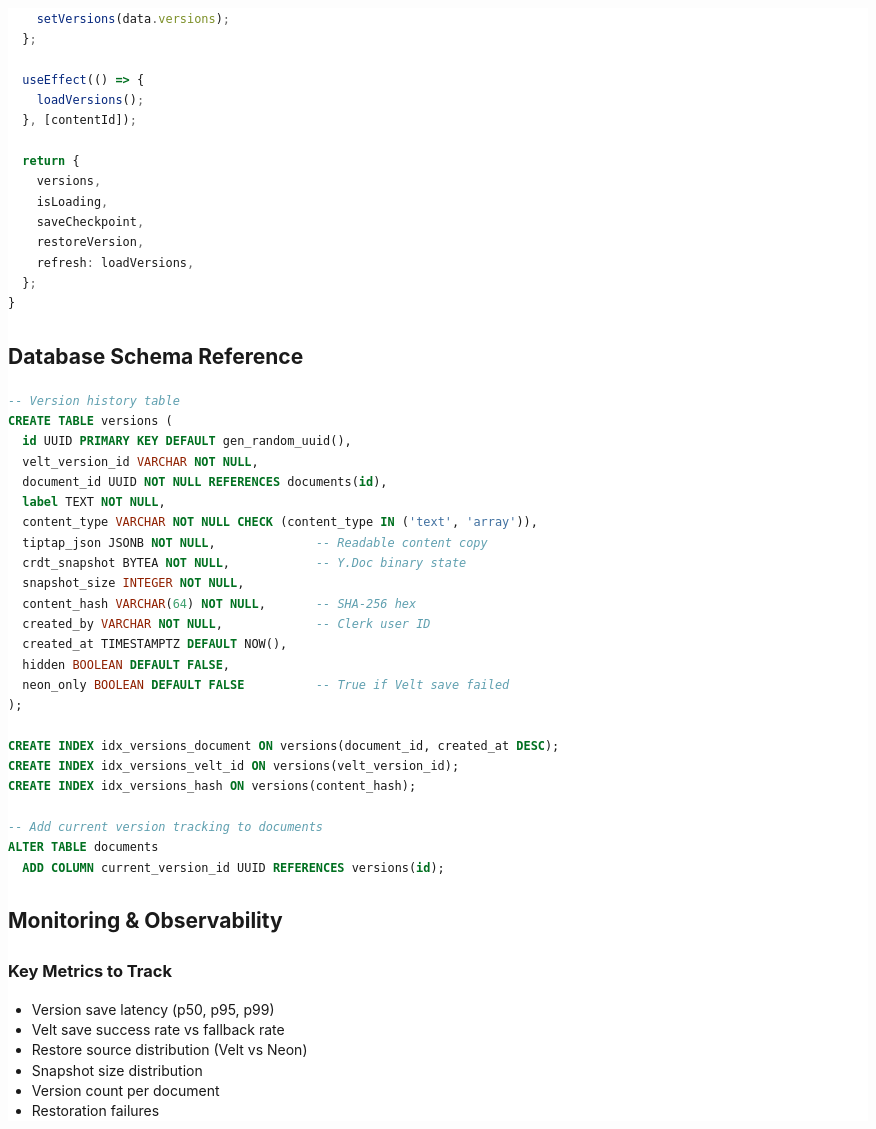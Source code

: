 ```typescript
    setVersions(data.versions);
  };

  useEffect(() => {
    loadVersions();
  }, [contentId]);

  return {
    versions,
    isLoading,
    saveCheckpoint,
    restoreVersion,
    refresh: loadVersions,
  };
}
```

## Database Schema Reference

```sql
-- Version history table
CREATE TABLE versions (
  id UUID PRIMARY KEY DEFAULT gen_random_uuid(),
  velt_version_id VARCHAR NOT NULL,
  document_id UUID NOT NULL REFERENCES documents(id),
  label TEXT NOT NULL,
  content_type VARCHAR NOT NULL CHECK (content_type IN ('text', 'array')),
  tiptap_json JSONB NOT NULL,              -- Readable content copy
  crdt_snapshot BYTEA NOT NULL,            -- Y.Doc binary state
  snapshot_size INTEGER NOT NULL,
  content_hash VARCHAR(64) NOT NULL,       -- SHA-256 hex
  created_by VARCHAR NOT NULL,             -- Clerk user ID
  created_at TIMESTAMPTZ DEFAULT NOW(),
  hidden BOOLEAN DEFAULT FALSE,
  neon_only BOOLEAN DEFAULT FALSE          -- True if Velt save failed
);

CREATE INDEX idx_versions_document ON versions(document_id, created_at DESC);
CREATE INDEX idx_versions_velt_id ON versions(velt_version_id);
CREATE INDEX idx_versions_hash ON versions(content_hash);

-- Add current version tracking to documents
ALTER TABLE documents
  ADD COLUMN current_version_id UUID REFERENCES versions(id);
```

## Monitoring & Observability

### Key Metrics to Track
- Version save latency (p50, p95, p99)
- Velt save success rate vs fallback rate
- Restore source distribution (Velt vs Neon)
- Snapshot size distribution
- Version count per document
- Restoration failures
